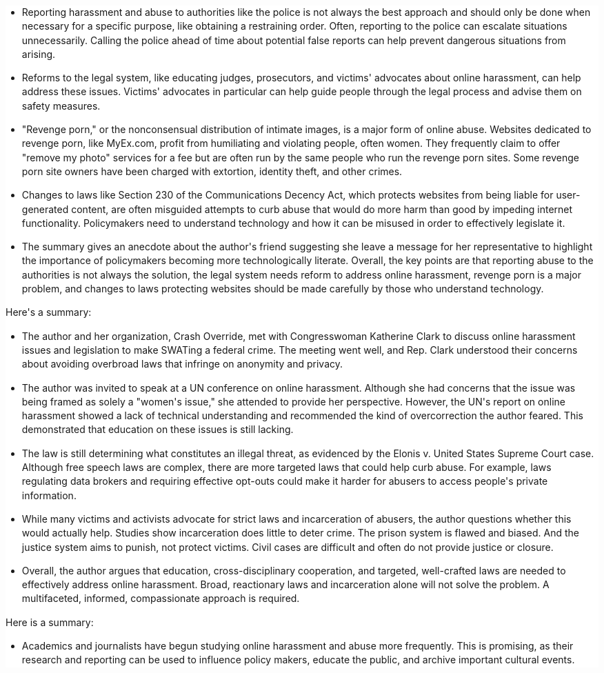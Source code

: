 - Reporting harassment and abuse to authorities like the police is not always the best approach and should only be done when necessary for a specific purpose, like obtaining a restraining order. Often, reporting to the police can escalate situations unnecessarily. Calling the police ahead of time about potential false reports can help prevent dangerous situations from arising. 

- Reforms to the legal system, like educating judges, prosecutors, and victims' advocates about online harassment, can help address these issues. Victims' advocates in particular can help guide people through the legal process and advise them on safety measures.

- "Revenge porn," or the nonconsensual distribution of intimate images, is a major form of online abuse. Websites dedicated to revenge porn, like MyEx.com, profit from humiliating and violating people, often women. They frequently claim to offer "remove my photo" services for a fee but are often run by the same people who run the revenge porn sites. Some revenge porn site owners have been charged with extortion, identity theft, and other crimes.

- Changes to laws like Section 230 of the Communications Decency Act, which protects websites from being liable for user-generated content, are often misguided attempts to curb abuse that would do more harm than good by impeding internet functionality. Policymakers need to understand technology and how it can be misused in order to effectively legislate it. 

- The summary gives an anecdote about the author's friend suggesting she leave a message for her representative to highlight the importance of policymakers becoming more technologically literate. Overall, the key points are that reporting abuse to the authorities is not always the solution, the legal system needs reform to address online harassment, revenge porn is a major problem, and changes to laws protecting websites should be made carefully by those who understand technology.

 Here's a summary:

- The author and her organization, Crash Override, met with Congresswoman Katherine Clark to discuss online harassment issues and legislation to make SWATing a federal crime. The meeting went well, and Rep. Clark understood their concerns about avoiding overbroad laws that infringe on anonymity and privacy. 

- The author was invited to speak at a UN conference on online harassment. Although she had concerns that the issue was being framed as solely a "women's issue," she attended to provide her perspective. However, the UN's report on online harassment showed a lack of technical understanding and recommended the kind of overcorrection the author feared. This demonstrated that education on these issues is still lacking.

- The law is still determining what constitutes an illegal threat, as evidenced by the Elonis v. United States Supreme Court case. Although free speech laws are complex, there are more targeted laws that could help curb abuse. For example, laws regulating data brokers and requiring effective opt-outs could make it harder for abusers to access people's private information.

- While many victims and activists advocate for strict laws and incarceration of abusers, the author questions whether this would actually help. Studies show incarceration does little to deter crime. The prison system is flawed and biased. And the justice system aims to punish, not protect victims. Civil cases are difficult and often do not provide justice or closure.

- Overall, the author argues that education, cross-disciplinary cooperation, and targeted, well-crafted laws are needed to effectively address online harassment. Broad, reactionary laws and incarceration alone will not solve the problem. A multifaceted, informed, compassionate approach is required.

 Here is a summary:

- Academics and journalists have begun studying online harassment and abuse more frequently. This is promising, as their research and reporting can be used to influence policy makers, educate the public, and archive important cultural events. 
